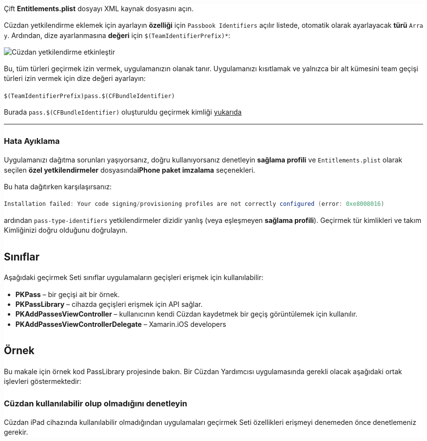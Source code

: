 Çift **Entitlements.plist** dosyayı XML kaynak dosyasını açın.

Cüzdan yetkilendirme eklemek için ayarlayın **özelliği** için `Passbook Identifiers` açılır listede, otomatik olarak ayarlayacak **türü** `Array`. Ardından, dize ayarlanmasına **değeri** için `$(TeamIdentifierPrefix)*`:

![](passkit-images/image33.png "Cüzdan yetkilendirme etkinleştir")

Bu, tüm türleri geçirmek izin vermek, uygulamanızın olanak tanır. Uygulamanızı kısıtlamak ve yalnızca bir alt kümesini team geçişi türleri izin vermek için dize değeri ayarlayın:

`$(TeamIdentifierPrefix)pass.$(CFBundleIdentifier)`

Burada `pass.$(CFBundleIdentifier)` oluşturuldu geçirmek kimliği [yukarıda](~/ios/platform/passkit.md)

-----

### <a name="debugging"></a>Hata Ayıklama

Uygulamanızı dağıtma sorunları yaşıyorsanız, doğru kullanıyorsanız denetleyin **sağlama profili** ve `Entitlements.plist` olarak seçilen **özel yetkilendirmeler** dosyasında**iPhone paket imzalama** seçenekleri.

Bu hata dağıtırken karşılaşırsanız:

```csharp
Installation failed: Your code signing/provisioning profiles are not correctly configured (error: 0xe8008016)
```

ardından `pass-type-identifiers` yetkilendirmeler dizidir yanlış (veya eşleşmeyen **sağlama profili**). Geçirmek tür kimlikleri ve takım Kimliğinizi doğru olduğunu doğrulayın.

 <a name="Classes" />

## <a name="classes"></a>Sınıflar

Aşağıdaki geçirmek Seti sınıflar uygulamaların geçişleri erişmek için kullanılabilir:

-  **PKPass** – bir geçişi ait bir örnek.
-  **PKPassLibrary** – cihazda geçişleri erişmek için API sağlar.
-  **PKAddPassesViewController** – kullanıcının kendi Cüzdan kaydetmek bir geçiş görüntülemek için kullanılır.
-  **PKAddPassesViewControllerDelegate** – Xamarin.iOS developers


## <a name="example"></a>Örnek

Bu makale için örnek kod PassLibrary projesinde bakın. Bir Cüzdan Yardımcısı uygulamasında gerekli olacak aşağıdaki ortak işlevleri göstermektedir:

### <a name="check-that-wallet-is-available"></a>Cüzdan kullanılabilir olup olmadığını denetleyin

Cüzdan iPad cihazında kullanılabilir olmadığından uygulamaları geçirmek Seti özellikleri erişmeyi denemeden önce denetlemeniz gerekir.

